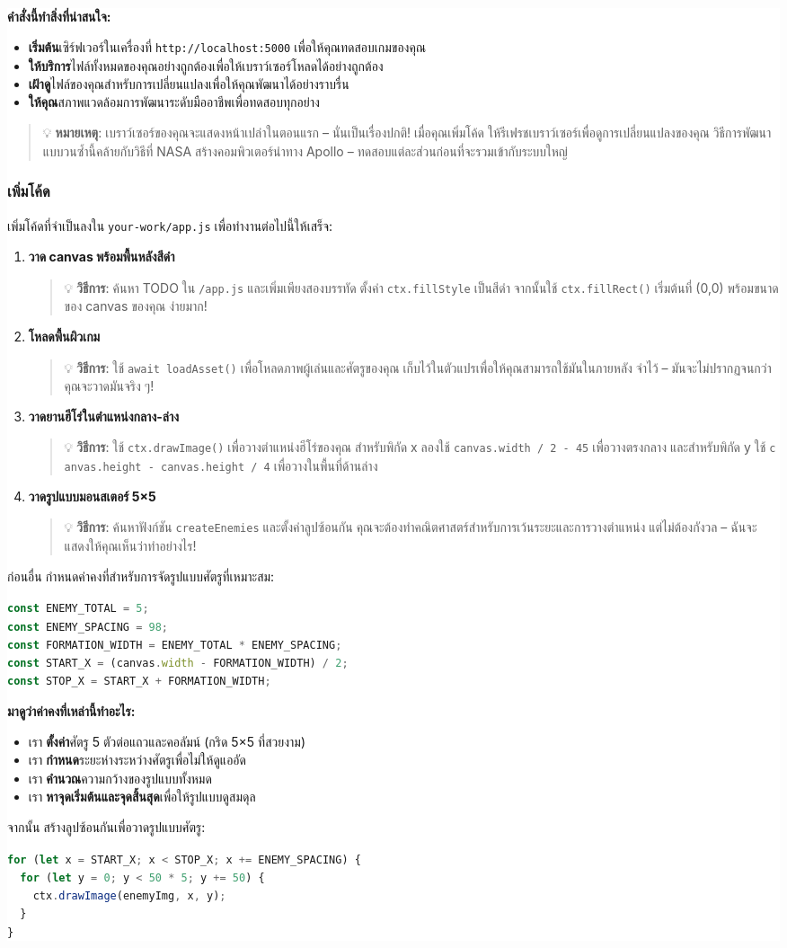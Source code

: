 **คำสั่งนี้ทำสิ่งที่น่าสนใจ:**
- **เริ่มต้น**เซิร์ฟเวอร์ในเครื่องที่ `http://localhost:5000` เพื่อให้คุณทดสอบเกมของคุณ
- **ให้บริการ**ไฟล์ทั้งหมดของคุณอย่างถูกต้องเพื่อให้เบราว์เซอร์โหลดได้อย่างถูกต้อง
- **เฝ้าดู**ไฟล์ของคุณสำหรับการเปลี่ยนแปลงเพื่อให้คุณพัฒนาได้อย่างราบรื่น
- **ให้คุณ**สภาพแวดล้อมการพัฒนาระดับมืออาชีพเพื่อทดสอบทุกอย่าง

> 💡 **หมายเหตุ**: เบราว์เซอร์ของคุณจะแสดงหน้าเปล่าในตอนแรก – นั่นเป็นเรื่องปกติ! เมื่อคุณเพิ่มโค้ด ให้รีเฟรชเบราว์เซอร์เพื่อดูการเปลี่ยนแปลงของคุณ วิธีการพัฒนาแบบวนซ้ำนี้คล้ายกับวิธีที่ NASA สร้างคอมพิวเตอร์นำทาง Apollo – ทดสอบแต่ละส่วนก่อนที่จะรวมเข้ากับระบบใหญ่

### เพิ่มโค้ด

เพิ่มโค้ดที่จำเป็นลงใน `your-work/app.js` เพื่อทำงานต่อไปนี้ให้เสร็จ:

1. **วาด canvas พร้อมพื้นหลังสีดำ**
   > 💡 **วิธีการ**: ค้นหา TODO ใน `/app.js` และเพิ่มเพียงสองบรรทัด ตั้งค่า `ctx.fillStyle` เป็นสีดำ จากนั้นใช้ `ctx.fillRect()` เริ่มต้นที่ (0,0) พร้อมขนาดของ canvas ของคุณ ง่ายมาก!

2. **โหลดพื้นผิวเกม**
   > 💡 **วิธีการ**: ใช้ `await loadAsset()` เพื่อโหลดภาพผู้เล่นและศัตรูของคุณ เก็บไว้ในตัวแปรเพื่อให้คุณสามารถใช้มันในภายหลัง จำไว้ – มันจะไม่ปรากฏจนกว่าคุณจะวาดมันจริง ๆ!

3. **วาดยานฮีโร่ในตำแหน่งกลาง-ล่าง**
   > 💡 **วิธีการ**: ใช้ `ctx.drawImage()` เพื่อวางตำแหน่งฮีโร่ของคุณ สำหรับพิกัด x ลองใช้ `canvas.width / 2 - 45` เพื่อวางตรงกลาง และสำหรับพิกัด y ใช้ `canvas.height - canvas.height / 4` เพื่อวางในพื้นที่ด้านล่าง

4. **วาดรูปแบบมอนสเตอร์ 5×5**
   > 💡 **วิธีการ**: ค้นหาฟังก์ชัน `createEnemies` และตั้งค่าลูปซ้อนกัน คุณจะต้องทำคณิตศาสตร์สำหรับการเว้นระยะและการวางตำแหน่ง แต่ไม่ต้องกังวล – ฉันจะแสดงให้คุณเห็นว่าทำอย่างไร!

ก่อนอื่น กำหนดค่าคงที่สำหรับการจัดรูปแบบศัตรูที่เหมาะสม:

```javascript
const ENEMY_TOTAL = 5;
const ENEMY_SPACING = 98;
const FORMATION_WIDTH = ENEMY_TOTAL * ENEMY_SPACING;
const START_X = (canvas.width - FORMATION_WIDTH) / 2;
const STOP_X = START_X + FORMATION_WIDTH;
```

**มาดูว่าค่าคงที่เหล่านี้ทำอะไร:**
- เรา **ตั้งค่า**ศัตรู 5 ตัวต่อแถวและคอลัมน์ (กริด 5×5 ที่สวยงาม)
- เรา **กำหนด**ระยะห่างระหว่างศัตรูเพื่อไม่ให้ดูแออัด
- เรา **คำนวณ**ความกว้างของรูปแบบทั้งหมด
- เรา **หาจุดเริ่มต้นและจุดสิ้นสุด**เพื่อให้รูปแบบดูสมดุล

จากนั้น สร้างลูปซ้อนกันเพื่อวาดรูปแบบศัตรู:

```javascript
for (let x = START_X; x < STOP_X; x += ENEMY_SPACING) {
  for (let y = 0; y < 50 * 5; y += 50) {
    ctx.drawImage(enemyImg, x, y);
  }
}
```
